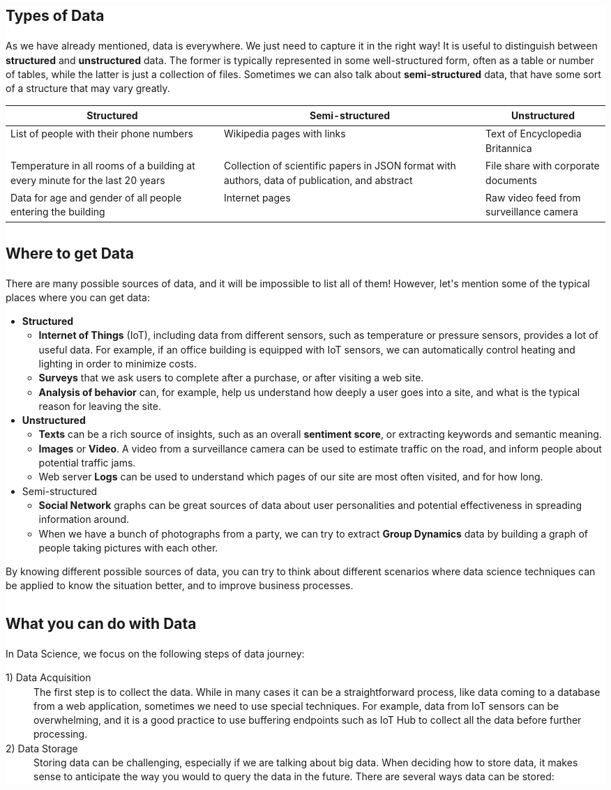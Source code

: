 ## Types of Data

As we have already mentioned, data is everywhere.  We just need to capture it in the right way!  It is useful to distinguish between **structured** and **unstructured** data. The former is typically represented in some well-structured form, often as a table or number of tables, while the latter is just a collection of files.  Sometimes we can also talk about **semi-structured** data, that have some sort of a structure that may vary greatly.

| Structured                                                                   | Semi-structured                                                                                | Unstructured                            |
| ---------------------------------------------------------------------------- | ---------------------------------------------------------------------------------------------- | --------------------------------------- |
| List of people with their phone numbers                                      | Wikipedia pages with links                                                                     | Text of Encyclopedia Britannica        |
| Temperature in all rooms of a building at every minute for the last 20 years | Collection of scientific papers in JSON format with authors, data of publication, and abstract | File share with corporate documents     |
| Data for age and gender of all people entering the building                  | Internet pages                                                                                 | Raw video feed from surveillance camera |

## Where to get Data

There are many possible sources of data, and it will be impossible to list all of them! However, let's mention some of the typical places where you can get data:

* **Structured**
  - **Internet of Things** (IoT), including data from different sensors, such as temperature or pressure sensors, provides a lot of useful data.  For example, if an office building is equipped with IoT sensors, we can automatically control heating and lighting in order to minimize costs. 
  - **Surveys** that we ask users to complete after a purchase, or after visiting a web site.
  - **Analysis of behavior** can, for example, help us understand how deeply a user goes into a site, and what is the typical reason for leaving the site.
* **Unstructured**
  - **Texts** can be a rich source of insights, such as an overall **sentiment score**, or extracting keywords and semantic meaning.
  - **Images** or **Video**. A video from a surveillance camera can be used to estimate traffic on the road, and inform people about potential traffic jams.
  - Web server **Logs** can be used to understand which pages of our site are most often visited, and for how long.
* Semi-structured
  - **Social Network** graphs can be great sources of data about user personalities and potential effectiveness in spreading information around.
  - When we have a bunch of photographs from a party, we can try to extract **Group Dynamics** data by building a graph of people taking pictures with each other.

By knowing different possible sources of data, you can try to think about different scenarios where data science techniques can be applied to know the situation better, and to improve business processes. 

## What you can do with Data

In Data Science, we focus on the following steps of data journey:

<dl>
<dt>1) Data Acquisition</dt>
<dd>
The first step is to collect the data.  While in many cases it can be a straightforward process, like data coming to a database from a web application, sometimes we need to use special techniques. For example, data from IoT sensors can be overwhelming, and it is a good practice to use buffering endpoints such as IoT Hub to collect all the data before further processing.
</dd>
<dt>2) Data Storage</dt>
<dd>
Storing data can be challenging, especially if we are talking about big data.  When deciding how to store data, it makes sense to anticipate the way you would to query the data in the future.  There are several ways data can be stored:
<ul>